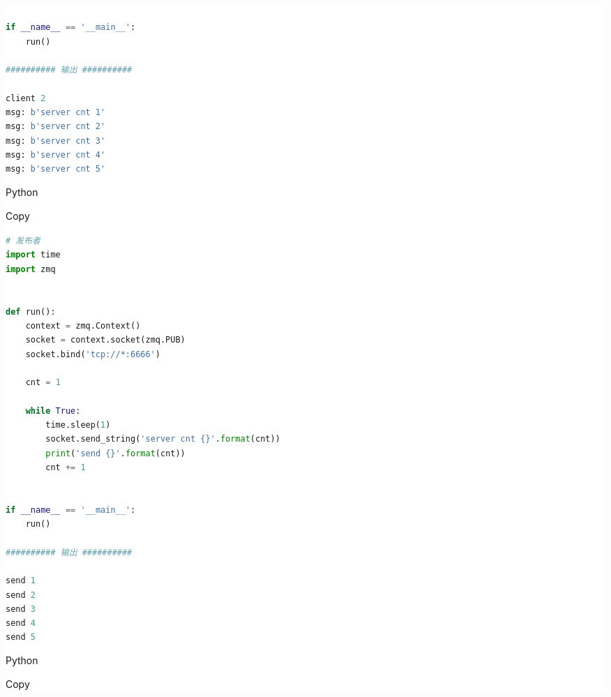 ```python

if __name__ == '__main__':
    run()

########## 输出 ##########

client 2
msg: b'server cnt 1'
msg: b'server cnt 2'
msg: b'server cnt 3'
msg: b'server cnt 4'
msg: b'server cnt 5'
```

Python

Copy

```python
# 发布者
import time
import zmq


def run():
    context = zmq.Context()
    socket = context.socket(zmq.PUB)
    socket.bind('tcp://*:6666')

    cnt = 1

    while True:
        time.sleep(1)
        socket.send_string('server cnt {}'.format(cnt))
        print('send {}'.format(cnt))
        cnt += 1


if __name__ == '__main__':
    run()

########## 输出 ##########

send 1
send 2
send 3
send 4
send 5
```

Python

Copy
